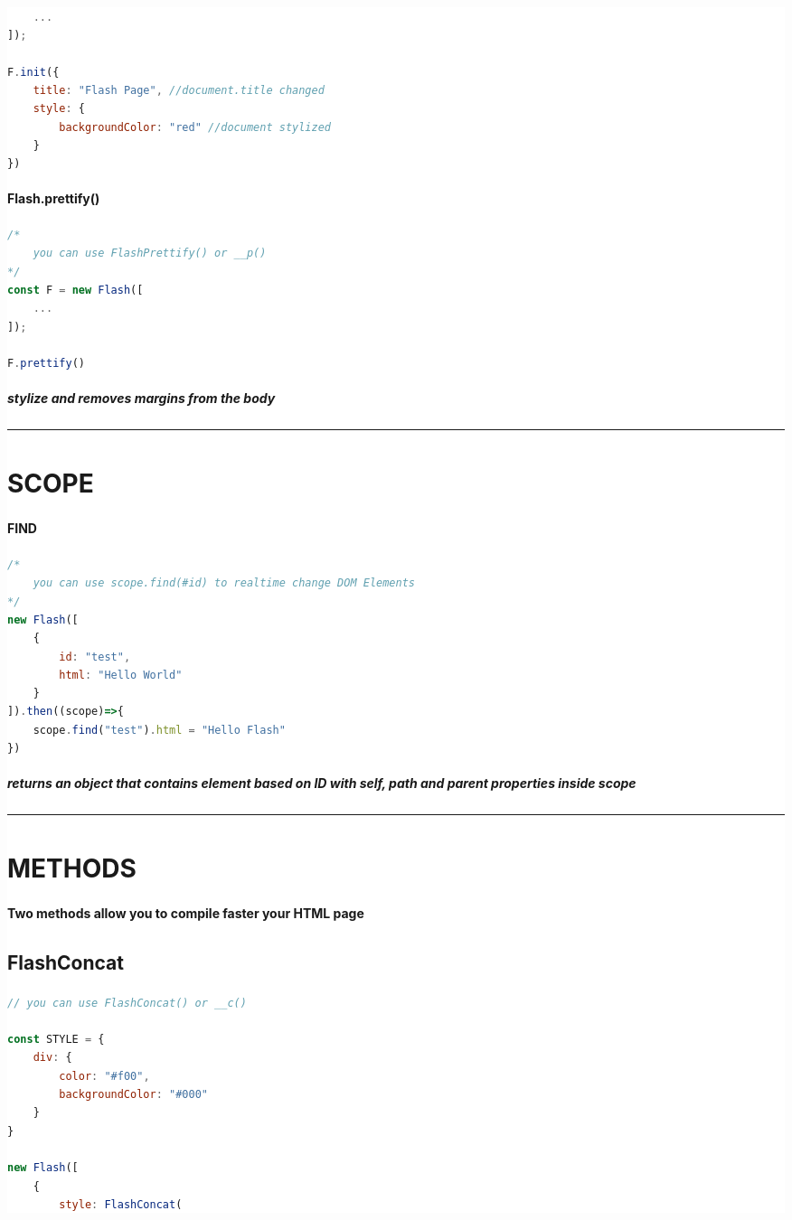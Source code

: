 ```javascript
    ...
]);

F.init({
    title: "Flash Page", //document.title changed
    style: {
        backgroundColor: "red" //document stylized
    }
}) 
```
#### Flash.prettify()
```javascript
/*
    you can use FlashPrettify() or __p()
*/
const F = new Flash([
    ...
]);

F.prettify() 
```
##### stylize and removes margins from the body
---
# SCOPE
#### FIND
```javascript
/*
    you can use scope.find(#id) to realtime change DOM Elements
*/
new Flash([
    {
        id: "test",
        html: "Hello World"
    }
]).then((scope)=>{
    scope.find("test").html = "Hello Flash"
})
```
##### returns an object that contains element based on ID with self, path and parent properties inside scope
---
# METHODS
#### Two methods allow you to compile faster your HTML page
## FlashConcat
```javascript
// you can use FlashConcat() or __c()

const STYLE = {
    div: {
        color: "#f00",
        backgroundColor: "#000"
    }
}

new Flash([
    {
        style: FlashConcat(
```